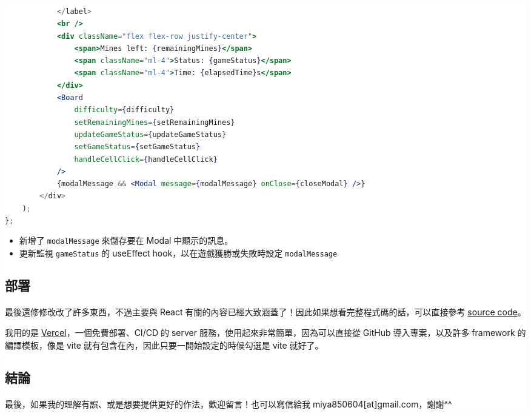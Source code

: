 ```jsx
            </label>
            <br />
            <div className="flex flex-row justify-center">
                <span>Mines left: {remainingMines}</span>
                <span className="ml-4">Status: {gameStatus}</span>
                <span className="ml-4">Time: {elapsedTime}s</span>
            </div>
            <Board
                difficulty={difficulty}
                setRemainingMines={setRemainingMines}
                updateGameStatus={updateGameStatus}
                setGameStatus={setGameStatus}
                handleCellClick={handleCellClick}
            />
            {modalMessage && <Modal message={modalMessage} onClose={closeModal} />}
        </div>
    );
};

```

- 新增了 `modalMessage` 來儲存要在 Modal 中顯示的訊息。
- 更新監視 `gameStatus` 的 useEffect hook，以在遊戲獲勝或失敗時設定 `modalMessage`

## 部署

最後還修修改改了許多東西，不過主要與 React 有關的內容已經大致涵蓋了！因此如果想看完整程式碼的話，可以直接參考 [source code](https://github.com/Miyaya/where-is-bijou)。

我用的是 [Vercel](https://vercel.com/miyayas-projects)，一個免費部署、CI/CD 的 server 服務，使用起來非常簡單，因為可以直接從 GitHub 導入專案，以及許多 framework 的編譯模板，像是 vite 就有包含在內，因此只要一開始設定的時候勾選是 vite 就好了。

## 結論

最後，如果我的理解有誤、或是想要提供更好的作法，歡迎留言！也可以寫信給我 miya850604[at]gmail.com，謝謝^^